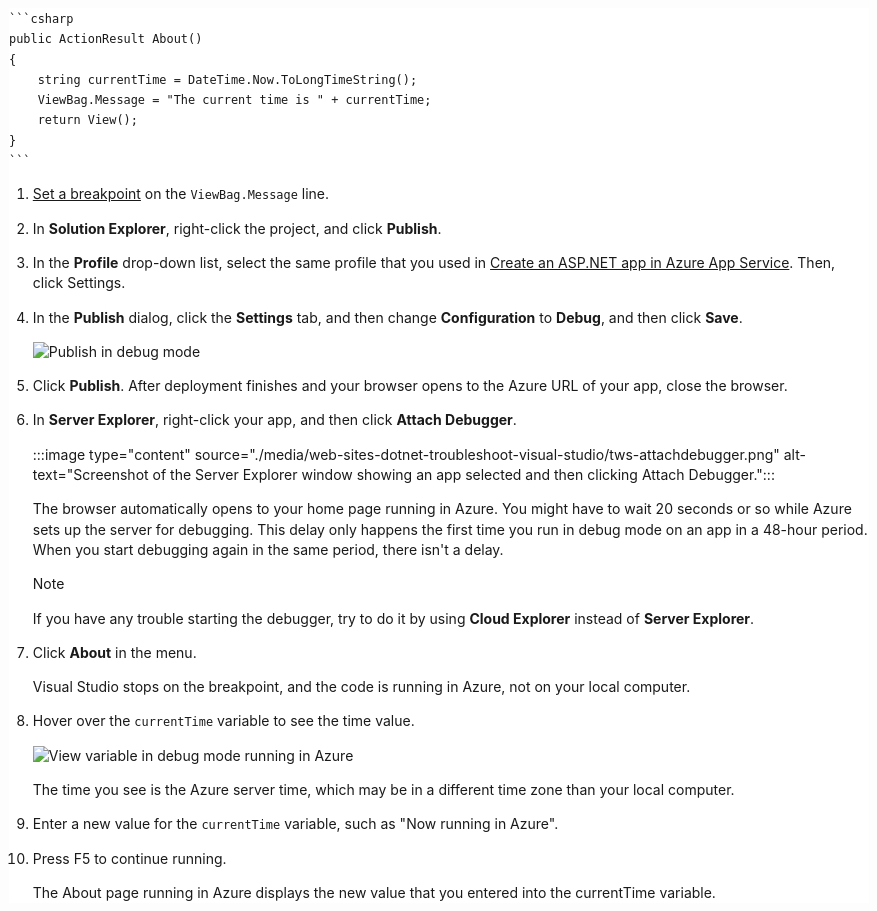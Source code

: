     ```csharp
    public ActionResult About()
    {
        string currentTime = DateTime.Now.ToLongTimeString();
        ViewBag.Message = "The current time is " + currentTime;
        return View();
    }
    ```

1. [Set a breakpoint](/visualstudio/debugger/) on the `ViewBag.Message` line.

1. In **Solution Explorer**, right-click the project, and click **Publish**.

1. In the **Profile** drop-down list, select the same profile that you used in [Create an ASP.NET app in Azure App Service](./quickstart-dotnetcore.md?tabs=netframework48). Then, click Settings.

1. In the **Publish** dialog, click the **Settings** tab, and then change **Configuration** to **Debug**, and then click **Save**.

    ![Publish in debug mode](./media/web-sites-dotnet-troubleshoot-visual-studio/tws-publishdebug.png)

1. Click **Publish**. After deployment finishes and your browser opens to the Azure URL of your app, close the browser.

1. In **Server Explorer**, right-click your app, and then click **Attach Debugger**.

    :::image type="content" source="./media/web-sites-dotnet-troubleshoot-visual-studio/tws-attachdebugger.png" alt-text="Screenshot of the Server Explorer window showing an app selected and then clicking Attach Debugger.":::

    The browser automatically opens to your home page running in Azure. You might have to wait 20 seconds or so while Azure sets up the server for debugging. This delay only happens the first time you run in debug mode on an app in a 48-hour period. When you start debugging again in the same period, there isn't a delay.

    > [!NOTE] 
    > If you have any trouble starting the debugger, try to do it by using **Cloud Explorer** instead of **Server Explorer**.
    >

1. Click **About** in the menu.

    Visual Studio stops on the breakpoint, and the code is running in Azure, not on your local computer.

1. Hover over the `currentTime` variable to see the time value.

    ![View variable in debug mode running in Azure](./media/web-sites-dotnet-troubleshoot-visual-studio/tws-debugviewinwa.png)

    The time you see is the Azure server time, which may be in a different time zone than your local computer.

1. Enter a new value for the `currentTime` variable, such as "Now running in Azure".

1. Press F5 to continue running.

     The About page running in Azure displays the new value that you entered into the currentTime variable.


[GetStarted]: quickstart-dotnetcore.md?pivots=platform-windows
[GetStartedWJ]: https://github.com/Azure/azure-webjobs-sdk/wiki